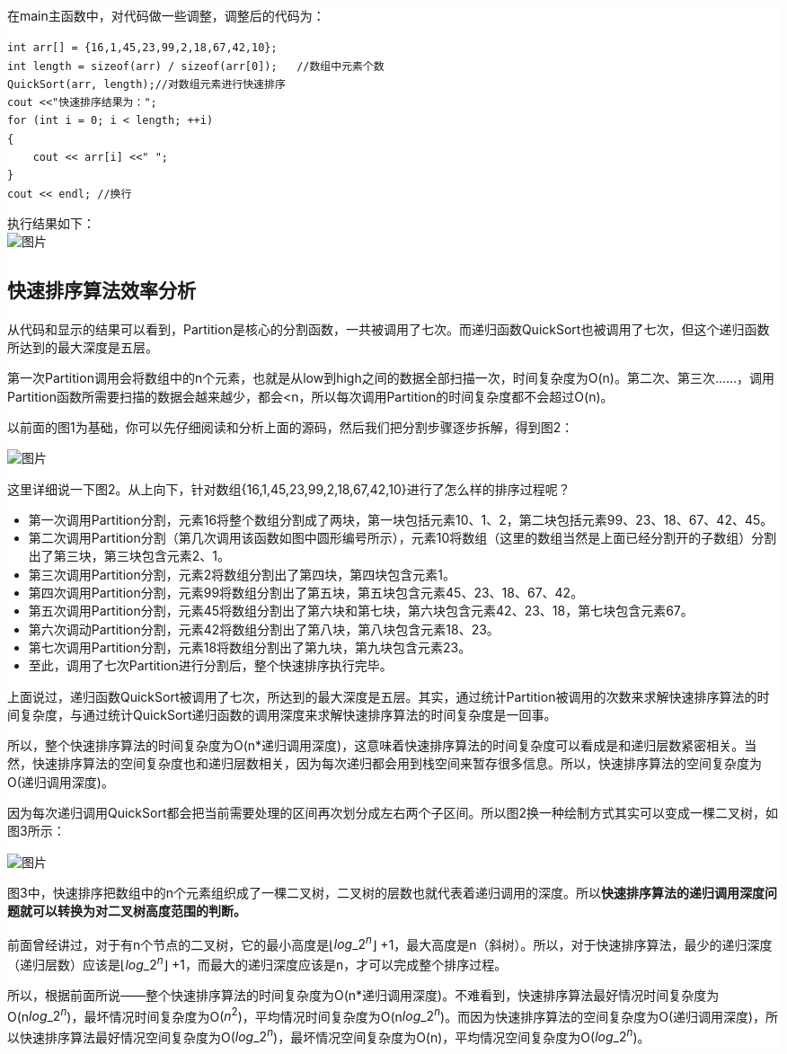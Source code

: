 在main主函数中，对代码做一些调整，调整后的代码为：

```plain
int arr[] = {16,1,45,23,99,2,18,67,42,10};
int length = sizeof(arr) / sizeof(arr[0]);   //数组中元素个数
QuickSort(arr, length);//对数组元素进行快速排序
cout <<"快速排序结果为：";
for (int i = 0; i < length; ++i)
{
	cout << arr[i] <<" ";
}
cout << endl; //换行
```

执行结果如下：  
![图片](https://static001.geekbang.org/resource/image/8c/02/8cbfc4d731d542341f8487c75d75a002.png?wh=1083x573)

## 快速排序算法效率分析

从代码和显示的结果可以看到，Partition是核心的分割函数，一共被调用了七次。而递归函数QuickSort也被调用了七次，但这个递归函数所达到的最大深度是五层。

第一次Partition调用会将数组中的n个元素，也就是从low到high之间的数据全部扫描一次，时间复杂度为O(n)。第二次、第三次……，调用Partition函数所需要扫描的数据会越来越少，都会&lt;n，所以每次调用Partition的时间复杂度都不会超过O(n)。

以前面的图1为基础，你可以先仔细阅读和分析上面的源码，然后我们把分割步骤逐步拆解，得到图2：

![图片](https://static001.geekbang.org/resource/image/76/4a/76e7fb459411b28876e2f9169a8b844a.jpg?wh=1920x983 "图2 快速排序中调用Partition函数对数组元素的逐步分割展示")

这里详细说一下图2。从上向下，针对数组{16,1,45,23,99,2,18,67,42,10}进行了怎么样的排序过程呢？

- 第一次调用Partition分割，元素16将整个数组分割成了两块，第一块包括元素10、1、2，第二块包括元素99、23、18、67、42、45。
- 第二次调用Partition分割（第几次调用该函数如图中圆形编号所示），元素10将数组（这里的数组当然是上面已经分割开的子数组）分割出了第三块，第三块包含元素2、1。
- 第三次调用Partition分割，元素2将数组分割出了第四块，第四块包含元素1。
- 第四次调用Partition分割，元素99将数组分割出了第五块，第五块包含元素45、23、18、67、42。
- 第五次调用Partition分割，元素45将数组分割出了第六块和第七块，第六块包含元素42、23、18，第七块包含元素67。
- 第六次调动Partition分割，元素42将数组分割出了第八块，第八块包含元素18、23。
- 第七次调用Partition分割，元素18将数组分割出了第九块，第九块包含元素23。
- 至此，调用了七次Partition进行分割后，整个快速排序执行完毕。

上面说过，递归函数QuickSort被调用了七次，所达到的最大深度是五层。其实，通过统计Partition被调用的次数来求解快速排序算法的时间复杂度，与通过统计QuickSort递归函数的调用深度来求解快速排序算法的时间复杂度是一回事。

所以，整个快速排序算法的时间复杂度为O(n\*递归调用深度)，这意味着快速排序算法的时间复杂度可以看成是和递归层数紧密相关。当然，快速排序算法的空间复杂度也和递归层数相关，因为每次递归都会用到栈空间来暂存很多信息。所以，快速排序算法的空间复杂度为O(递归调用深度)。

因为每次递归调用QuickSort都会把当前需要处理的区间再次划分成左右两个子区间。所以图2换一种绘制方式其实可以变成一棵二叉树，如图3所示：

![图片](https://static001.geekbang.org/resource/image/b0/63/b0605228e0bf70be6bd137f726f11463.jpg?wh=1920x762 "图3 快速排序针对每一层QuickSort函数的递归调用后对数组元素的分割可以组织成一棵二叉树")

图3中，快速排序把数组中的n个元素组织成了一棵二叉树，二叉树的层数也就代表着递归调用的深度。所以**快速排序算法的递归调用深度问题就可以转换为对二叉树高度范围的判断。**

前面曾经讲过，对于有n个节点的二叉树，它的最小高度是⌊$log\_{2}^{n}$⌋ +1，最大高度是n（斜树）。所以，对于快速排序算法，最少的递归深度（递归层数）应该是⌊$log\_{2}^{n}$⌋ +1，而最大的递归深度应该是n，才可以完成整个排序过程。

所以，根据前面所说——整个快速排序算法的时间复杂度为O(n\*递归调用深度)。不难看到，快速排序算法最好情况时间复杂度为O(n$log\_{2}^{n}$)，最坏情况时间复杂度为O($n^{2}$)，平均情况时间复杂度为O(n$log\_{2}^{n}$)。而因为快速排序算法的空间复杂度为O(递归调用深度)，所以快速排序算法最好情况空间复杂度为O($log\_{2}^{n}$)，最坏情况空间复杂度为O(n)，平均情况空间复杂度为O($log\_{2}^{n}$)。
